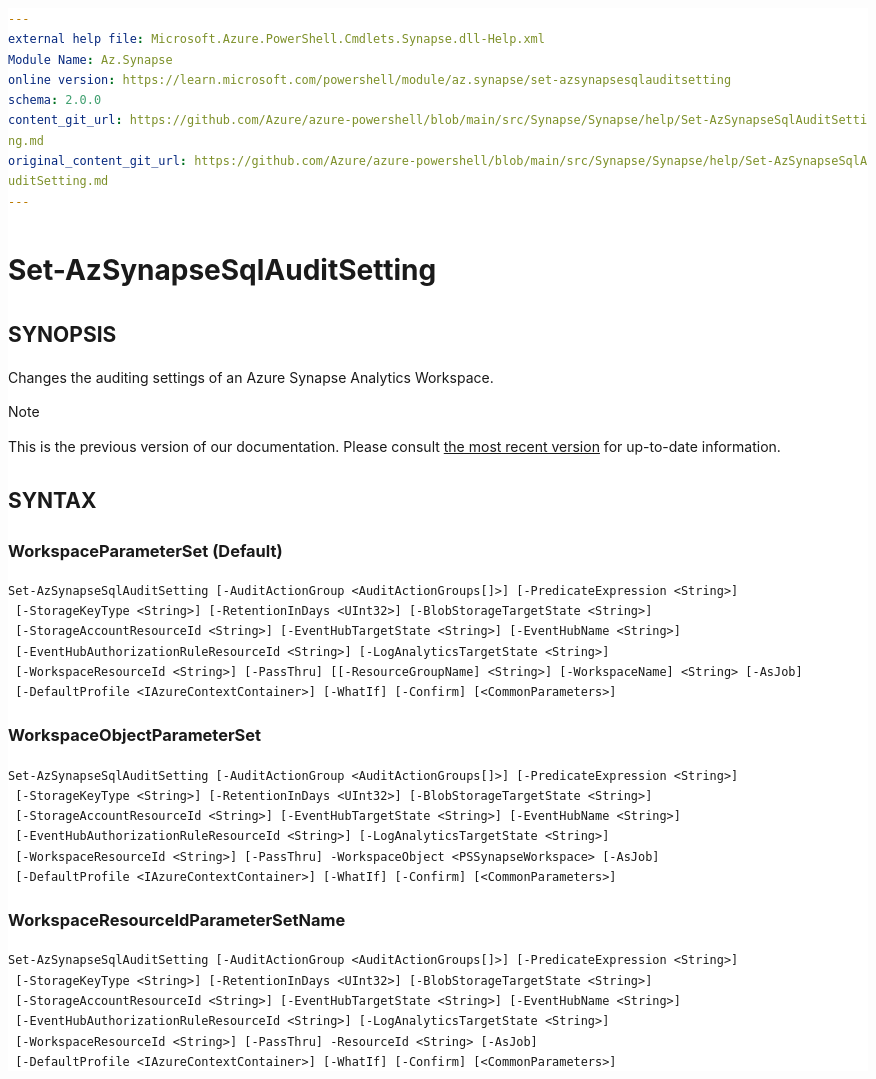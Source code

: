 ```yaml
---
external help file: Microsoft.Azure.PowerShell.Cmdlets.Synapse.dll-Help.xml
Module Name: Az.Synapse
online version: https://learn.microsoft.com/powershell/module/az.synapse/set-azsynapsesqlauditsetting
schema: 2.0.0
content_git_url: https://github.com/Azure/azure-powershell/blob/main/src/Synapse/Synapse/help/Set-AzSynapseSqlAuditSetting.md
original_content_git_url: https://github.com/Azure/azure-powershell/blob/main/src/Synapse/Synapse/help/Set-AzSynapseSqlAuditSetting.md
---
```


# Set-AzSynapseSqlAuditSetting

## SYNOPSIS
Changes the auditing settings of an Azure Synapse Analytics Workspace.

> [!NOTE]
>This is the previous version of our documentation. Please consult [the most recent version](/powershell/module/az.synapse/set-azsynapsesqlauditsetting) for up-to-date information.

## SYNTAX

### WorkspaceParameterSet (Default)
```
Set-AzSynapseSqlAuditSetting [-AuditActionGroup <AuditActionGroups[]>] [-PredicateExpression <String>]
 [-StorageKeyType <String>] [-RetentionInDays <UInt32>] [-BlobStorageTargetState <String>]
 [-StorageAccountResourceId <String>] [-EventHubTargetState <String>] [-EventHubName <String>]
 [-EventHubAuthorizationRuleResourceId <String>] [-LogAnalyticsTargetState <String>]
 [-WorkspaceResourceId <String>] [-PassThru] [[-ResourceGroupName] <String>] [-WorkspaceName] <String> [-AsJob]
 [-DefaultProfile <IAzureContextContainer>] [-WhatIf] [-Confirm] [<CommonParameters>]
```

### WorkspaceObjectParameterSet
```
Set-AzSynapseSqlAuditSetting [-AuditActionGroup <AuditActionGroups[]>] [-PredicateExpression <String>]
 [-StorageKeyType <String>] [-RetentionInDays <UInt32>] [-BlobStorageTargetState <String>]
 [-StorageAccountResourceId <String>] [-EventHubTargetState <String>] [-EventHubName <String>]
 [-EventHubAuthorizationRuleResourceId <String>] [-LogAnalyticsTargetState <String>]
 [-WorkspaceResourceId <String>] [-PassThru] -WorkspaceObject <PSSynapseWorkspace> [-AsJob]
 [-DefaultProfile <IAzureContextContainer>] [-WhatIf] [-Confirm] [<CommonParameters>]
```

### WorkspaceResourceIdParameterSetName
```
Set-AzSynapseSqlAuditSetting [-AuditActionGroup <AuditActionGroups[]>] [-PredicateExpression <String>]
 [-StorageKeyType <String>] [-RetentionInDays <UInt32>] [-BlobStorageTargetState <String>]
 [-StorageAccountResourceId <String>] [-EventHubTargetState <String>] [-EventHubName <String>]
 [-EventHubAuthorizationRuleResourceId <String>] [-LogAnalyticsTargetState <String>]
 [-WorkspaceResourceId <String>] [-PassThru] -ResourceId <String> [-AsJob]
 [-DefaultProfile <IAzureContextContainer>] [-WhatIf] [-Confirm] [<CommonParameters>]
```
